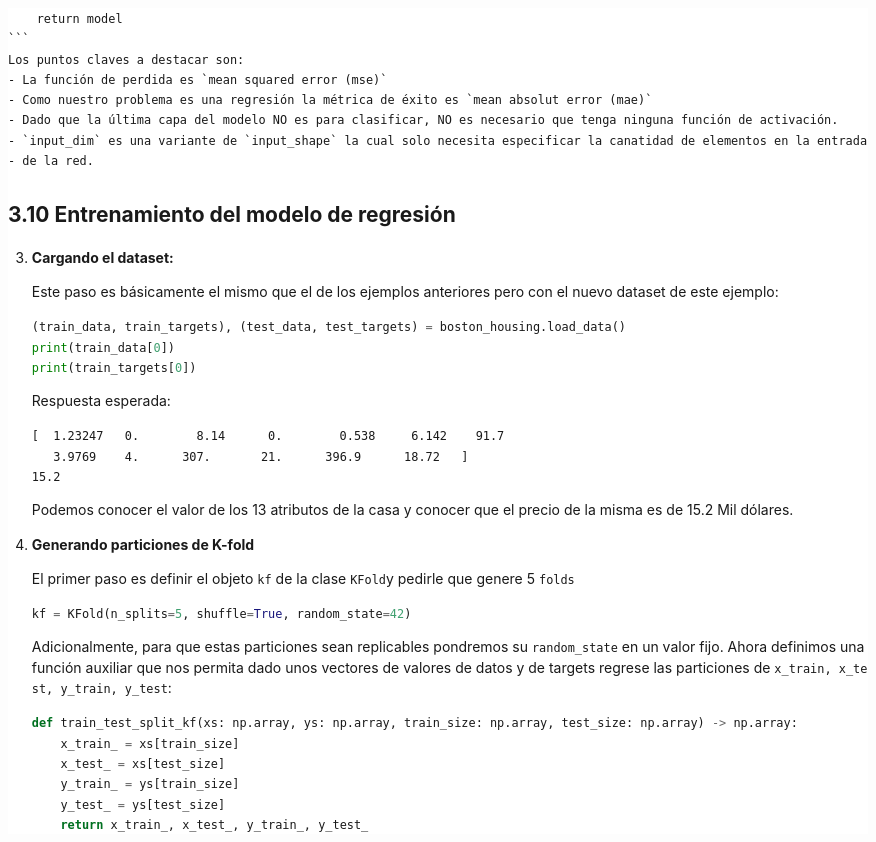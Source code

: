         return model
    ```
    Los puntos claves a destacar son: 
    - La función de perdida es `mean squared error (mse)`
    - Como nuestro problema es una regresión la métrica de éxito es `mean absolut error (mae)`
    - Dado que la última capa del modelo NO es para clasificar, NO es necesario que tenga ninguna función de activación.
    - `input_dim` es una variante de `input_shape` la cual solo necesita especificar la canatidad de elementos en la entrada
    - de la red.

## 3.10 Entrenamiento del modelo de regresión

3. **Cargando el dataset:**
    
    Este paso es básicamente el mismo que el de los ejemplos anteriores pero con el nuevo dataset de este ejemplo:
    ```python
    (train_data, train_targets), (test_data, test_targets) = boston_housing.load_data()
    print(train_data[0])
    print(train_targets[0])
    ```
    Respuesta esperada:
    ```commandline
    [  1.23247   0.        8.14      0.        0.538     6.142    91.7
       3.9769    4.      307.       21.      396.9      18.72   ]
    15.2
    ```
    Podemos conocer el valor de los 13 atributos de la casa y conocer que el precio de la misma es de 15.2 Mil dólares.
4. **Generando particiones de K-fold**

    El primer paso es definir el objeto `kf` de la clase `KFold`y pedirle que genere 5 `folds`
    ```python
    kf = KFold(n_splits=5, shuffle=True, random_state=42)
    ```
    Adicionalmente, para que estas particiones sean replicables pondremos su `random_state` en un valor fijo.
    Ahora definimos una función auxiliar que nos permita dado unos vectores de valores de datos y de targets regrese las particiones
    de `x_train, x_test, y_train, y_test`:
    ```python
    def train_test_split_kf(xs: np.array, ys: np.array, train_size: np.array, test_size: np.array) -> np.array:
        x_train_ = xs[train_size]
        x_test_ = xs[test_size]
        y_train_ = ys[train_size]
        y_test_ = ys[test_size]
        return x_train_, x_test_, y_train_, y_test_
    ```
